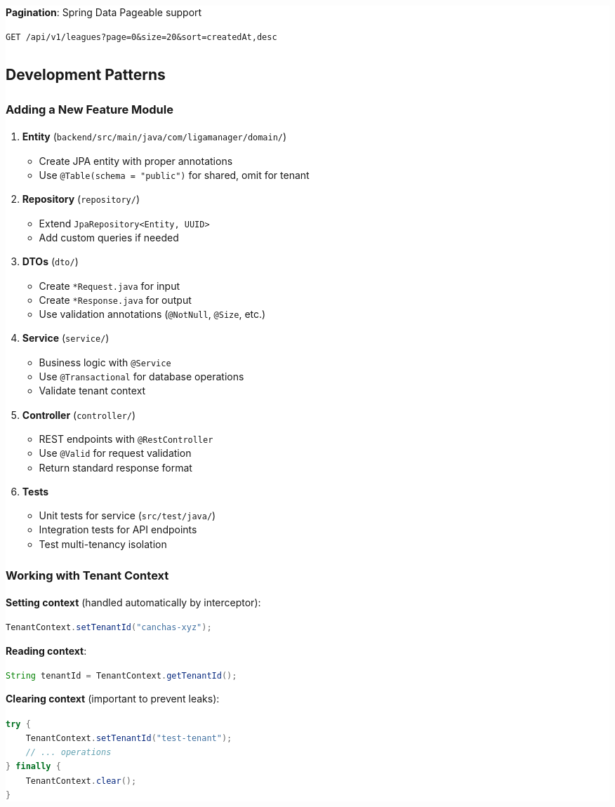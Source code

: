 **Pagination**: Spring Data Pageable support
```
GET /api/v1/leagues?page=0&size=20&sort=createdAt,desc
```

## Development Patterns

### Adding a New Feature Module

1. **Entity** (`backend/src/main/java/com/ligamanager/domain/`)
   - Create JPA entity with proper annotations
   - Use `@Table(schema = "public")` for shared, omit for tenant

2. **Repository** (`repository/`)
   - Extend `JpaRepository<Entity, UUID>`
   - Add custom queries if needed

3. **DTOs** (`dto/`)
   - Create `*Request.java` for input
   - Create `*Response.java` for output
   - Use validation annotations (`@NotNull`, `@Size`, etc.)

4. **Service** (`service/`)
   - Business logic with `@Service`
   - Use `@Transactional` for database operations
   - Validate tenant context

5. **Controller** (`controller/`)
   - REST endpoints with `@RestController`
   - Use `@Valid` for request validation
   - Return standard response format

6. **Tests**
   - Unit tests for service (`src/test/java/`)
   - Integration tests for API endpoints
   - Test multi-tenancy isolation

### Working with Tenant Context

**Setting context** (handled automatically by interceptor):
```java
TenantContext.setTenantId("canchas-xyz");
```

**Reading context**:
```java
String tenantId = TenantContext.getTenantId();
```

**Clearing context** (important to prevent leaks):
```java
try {
    TenantContext.setTenantId("test-tenant");
    // ... operations
} finally {
    TenantContext.clear();
}
```
